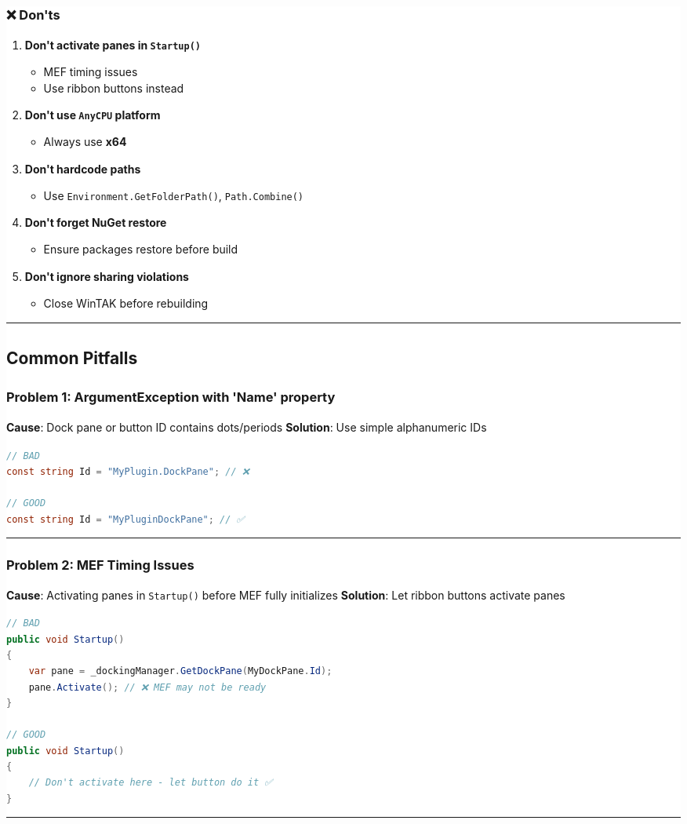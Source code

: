 ### ❌ **Don'ts**

1. **Don't activate panes in `Startup()`**
   - MEF timing issues
   - Use ribbon buttons instead

2. **Don't use `AnyCPU` platform**
   - Always use **x64**

3. **Don't hardcode paths**
   - Use `Environment.GetFolderPath()`, `Path.Combine()`

4. **Don't forget NuGet restore**
   - Ensure packages restore before build

5. **Don't ignore sharing violations**
   - Close WinTAK before rebuilding

---

## Common Pitfalls

### **Problem 1: ArgumentException with 'Name' property**

**Cause**: Dock pane or button ID contains dots/periods
**Solution**: Use simple alphanumeric IDs

```csharp
// BAD
const string Id = "MyPlugin.DockPane"; // ❌

// GOOD
const string Id = "MyPluginDockPane"; // ✅
```

---

### **Problem 2: MEF Timing Issues**

**Cause**: Activating panes in `Startup()` before MEF fully initializes
**Solution**: Let ribbon buttons activate panes

```csharp
// BAD
public void Startup()
{
    var pane = _dockingManager.GetDockPane(MyDockPane.Id);
    pane.Activate(); // ❌ MEF may not be ready
}

// GOOD
public void Startup()
{
    // Don't activate here - let button do it ✅
}
```

---